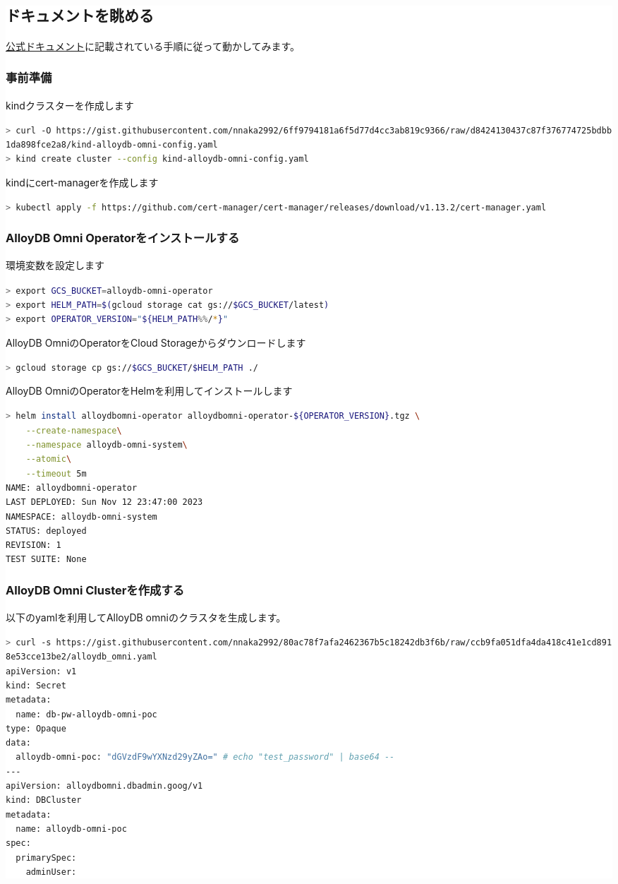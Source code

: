 ## ドキュメントを眺める
[公式ドキュメント](https://cloud.google.com/alloydb/docs/omni/deploy-kubernetes)に記載されている手順に従って動かしてみます。

### 事前準備
kindクラスターを作成します
```bash
> curl -O https://gist.githubusercontent.com/nnaka2992/6ff9794181a6f5d77d4cc3ab819c9366/raw/d8424130437c87f376774725bdbb1da898fce2a8/kind-alloydb-omni-config.yaml
> kind create cluster --config kind-alloydb-omni-config.yaml
```

kindにcert-managerを作成します
```bash
> kubectl apply -f https://github.com/cert-manager/cert-manager/releases/download/v1.13.2/cert-manager.yaml
```

### AlloyDB Omni Operatorをインストールする
環境変数を設定します
```bash
> export GCS_BUCKET=alloydb-omni-operator
> export HELM_PATH=$(gcloud storage cat gs://$GCS_BUCKET/latest)
> export OPERATOR_VERSION="${HELM_PATH%%/*}"
```

AlloyDB OmniのOperatorをCloud Storageからダウンロードします
```bash
> gcloud storage cp gs://$GCS_BUCKET/$HELM_PATH ./
```

AlloyDB OmniのOperatorをHelmを利用してインストールします
```bash
> helm install alloydbomni-operator alloydbomni-operator-${OPERATOR_VERSION}.tgz \
    --create-namespace\
    --namespace alloydb-omni-system\
    --atomic\
    --timeout 5m
NAME: alloydbomni-operator
LAST DEPLOYED: Sun Nov 12 23:47:00 2023
NAMESPACE: alloydb-omni-system
STATUS: deployed
REVISION: 1
TEST SUITE: None
```

### AlloyDB Omni Clusterを作成する
以下のyamlを利用してAlloyDB omniのクラスタを生成します。
```bash
> curl -s https://gist.githubusercontent.com/nnaka2992/80ac78f7afa2462367b5c18242db3f6b/raw/ccb9fa051dfa4da418c41e1cd8918e53cce13be2/alloydb_omni.yaml
apiVersion: v1
kind: Secret
metadata:
  name: db-pw-alloydb-omni-poc
type: Opaque
data:
  alloydb-omni-poc: "dGVzdF9wYXNzd29yZAo=" # echo "test_password" | base64 --
---
apiVersion: alloydbomni.dbadmin.goog/v1
kind: DBCluster
metadata:
  name: alloydb-omni-poc
spec:
  primarySpec:
    adminUser:
```